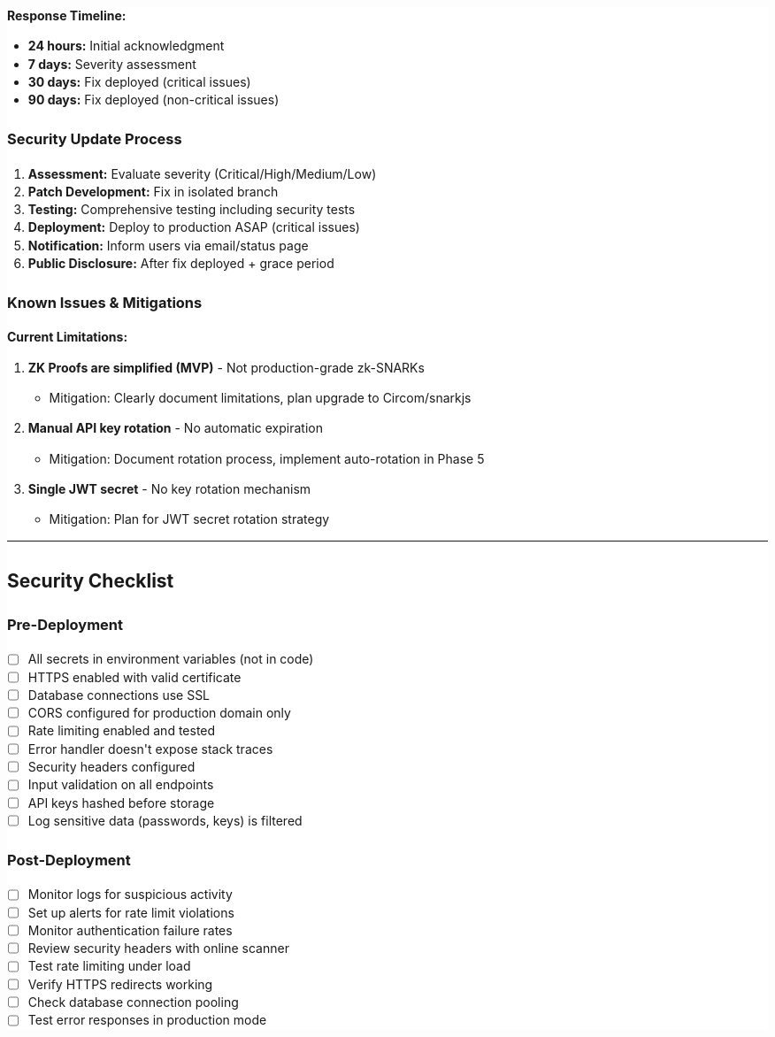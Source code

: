 **Response Timeline:**
- **24 hours:** Initial acknowledgment
- **7 days:** Severity assessment
- **30 days:** Fix deployed (critical issues)
- **90 days:** Fix deployed (non-critical issues)

### Security Update Process

1. **Assessment:** Evaluate severity (Critical/High/Medium/Low)
2. **Patch Development:** Fix in isolated branch
3. **Testing:** Comprehensive testing including security tests
4. **Deployment:** Deploy to production ASAP (critical issues)
5. **Notification:** Inform users via email/status page
6. **Public Disclosure:** After fix deployed + grace period

### Known Issues & Mitigations

**Current Limitations:**
1. **ZK Proofs are simplified (MVP)** - Not production-grade zk-SNARKs
   - Mitigation: Clearly document limitations, plan upgrade to Circom/snarkjs

2. **Manual API key rotation** - No automatic expiration
   - Mitigation: Document rotation process, implement auto-rotation in Phase 5

3. **Single JWT secret** - No key rotation mechanism
   - Mitigation: Plan for JWT secret rotation strategy

---

## Security Checklist

### Pre-Deployment

- [ ] All secrets in environment variables (not in code)
- [ ] HTTPS enabled with valid certificate
- [ ] Database connections use SSL
- [ ] CORS configured for production domain only
- [ ] Rate limiting enabled and tested
- [ ] Error handler doesn't expose stack traces
- [ ] Security headers configured
- [ ] Input validation on all endpoints
- [ ] API keys hashed before storage
- [ ] Log sensitive data (passwords, keys) is filtered

### Post-Deployment

- [ ] Monitor logs for suspicious activity
- [ ] Set up alerts for rate limit violations
- [ ] Monitor authentication failure rates
- [ ] Review security headers with online scanner
- [ ] Test rate limiting under load
- [ ] Verify HTTPS redirects working
- [ ] Check database connection pooling
- [ ] Test error responses in production mode
